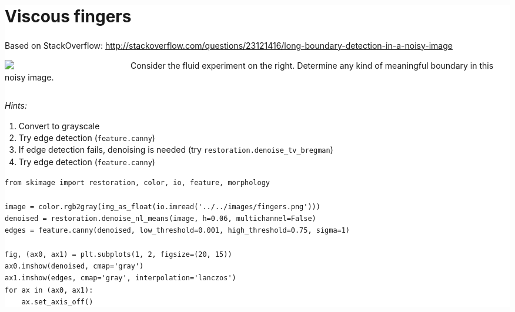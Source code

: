 # Viscous fingers

Based on StackOverflow: http://stackoverflow.com/questions/23121416/long-boundary-detection-in-a-noisy-image

<img src="../../images/fingers.png" width="200px" style="float: left; padding-right: 1em;"/>

Consider the fluid experiment on the right.  Determine any kind of meaningful boundary in this noisy image.

<div style="clear: both;"></div>

*Hints:*

1. Convert to grayscale
2. Try edge detection (``feature.canny``)
3. If edge detection fails, denoising is needed (try ``restoration.denoise_tv_bregman``)
4. Try edge detection (``feature.canny``)

```{code-cell} ipython3
from skimage import restoration, color, io, feature, morphology

image = color.rgb2gray(img_as_float(io.imread('../../images/fingers.png')))
denoised = restoration.denoise_nl_means(image, h=0.06, multichannel=False)
edges = feature.canny(denoised, low_threshold=0.001, high_threshold=0.75, sigma=1)

fig, (ax0, ax1) = plt.subplots(1, 2, figsize=(20, 15))
ax0.imshow(denoised, cmap='gray')
ax1.imshow(edges, cmap='gray', interpolation='lanczos')
for ax in (ax0, ax1):
    ax.set_axis_off()
```
